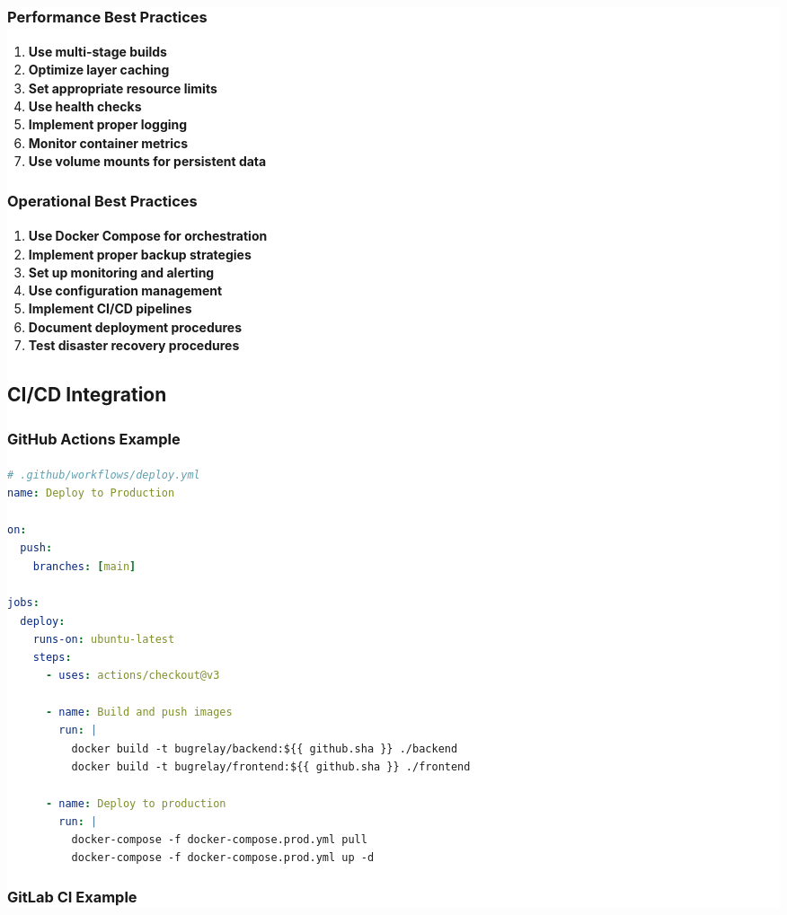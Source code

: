 ### Performance Best Practices

1. **Use multi-stage builds**
2. **Optimize layer caching**
3. **Set appropriate resource limits**
4. **Use health checks**
5. **Implement proper logging**
6. **Monitor container metrics**
7. **Use volume mounts for persistent data**

### Operational Best Practices

1. **Use Docker Compose for orchestration**
2. **Implement proper backup strategies**
3. **Set up monitoring and alerting**
4. **Use configuration management**
5. **Implement CI/CD pipelines**
6. **Document deployment procedures**
7. **Test disaster recovery procedures**

## CI/CD Integration

### GitHub Actions Example

```yaml
# .github/workflows/deploy.yml
name: Deploy to Production

on:
  push:
    branches: [main]

jobs:
  deploy:
    runs-on: ubuntu-latest
    steps:
      - uses: actions/checkout@v3
      
      - name: Build and push images
        run: |
          docker build -t bugrelay/backend:${{ github.sha }} ./backend
          docker build -t bugrelay/frontend:${{ github.sha }} ./frontend
          
      - name: Deploy to production
        run: |
          docker-compose -f docker-compose.prod.yml pull
          docker-compose -f docker-compose.prod.yml up -d
```

### GitLab CI Example
